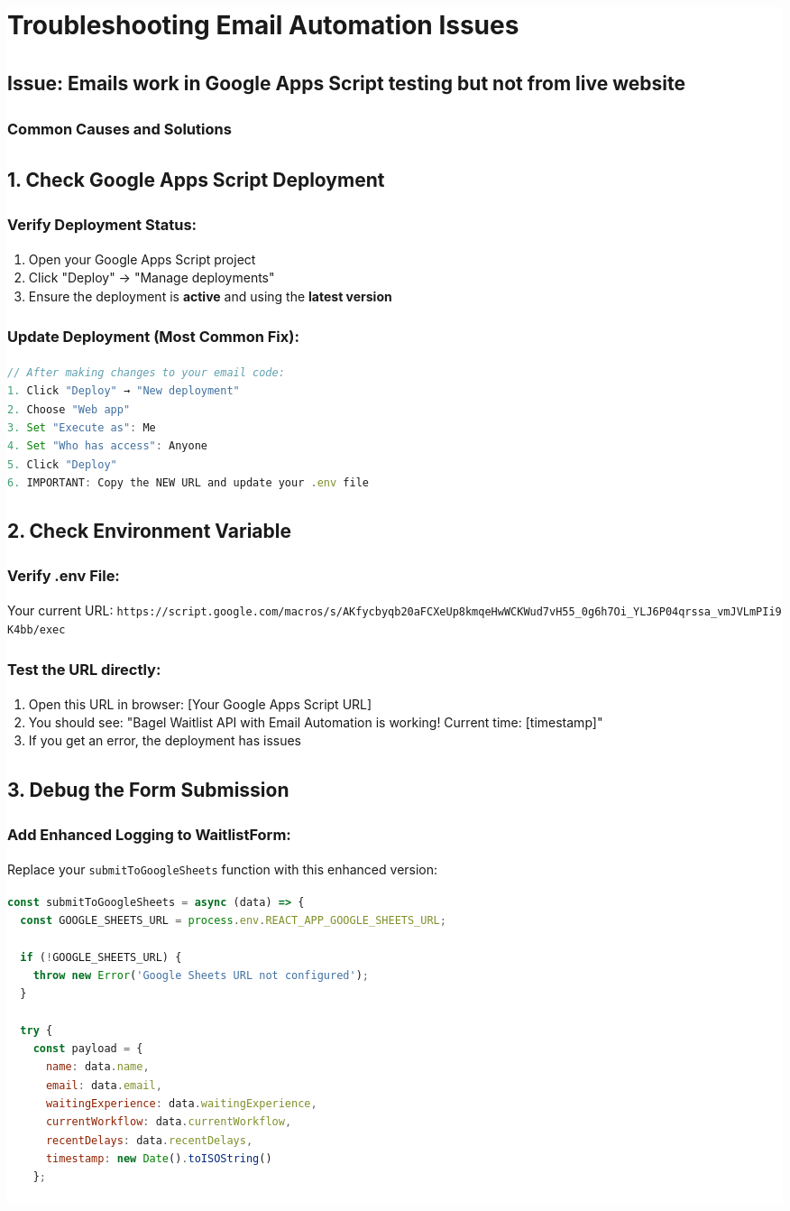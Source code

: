 # Troubleshooting Email Automation Issues

## Issue: Emails work in Google Apps Script testing but not from live website

### Common Causes and Solutions

## 1. Check Google Apps Script Deployment

### Verify Deployment Status:
1. Open your Google Apps Script project
2. Click "Deploy" → "Manage deployments"
3. Ensure the deployment is **active** and using the **latest version**

### Update Deployment (Most Common Fix):
```javascript
// After making changes to your email code:
1. Click "Deploy" → "New deployment"
2. Choose "Web app"
3. Set "Execute as": Me
4. Set "Who has access": Anyone
5. Click "Deploy"
6. IMPORTANT: Copy the NEW URL and update your .env file
```

## 2. Check Environment Variable

### Verify .env File:
Your current URL: `https://script.google.com/macros/s/AKfycbyqb20aFCXeUp8kmqeHwWCKWud7vH55_0g6h7Oi_YLJ6P04qrssa_vmJVLmPIi9K4bb/exec`

### Test the URL directly:
1. Open this URL in browser: [Your Google Apps Script URL]
2. You should see: "Bagel Waitlist API with Email Automation is working! Current time: [timestamp]"
3. If you get an error, the deployment has issues

## 3. Debug the Form Submission

### Add Enhanced Logging to WaitlistForm:
Replace your `submitToGoogleSheets` function with this enhanced version:

```javascript
const submitToGoogleSheets = async (data) => {
  const GOOGLE_SHEETS_URL = process.env.REACT_APP_GOOGLE_SHEETS_URL;
  
  if (!GOOGLE_SHEETS_URL) {
    throw new Error('Google Sheets URL not configured');
  }
  
  try {
    const payload = {
      name: data.name,
      email: data.email,
      waitingExperience: data.waitingExperience,
      currentWorkflow: data.currentWorkflow,
      recentDelays: data.recentDelays,
      timestamp: new Date().toISOString()
    };
    
```
